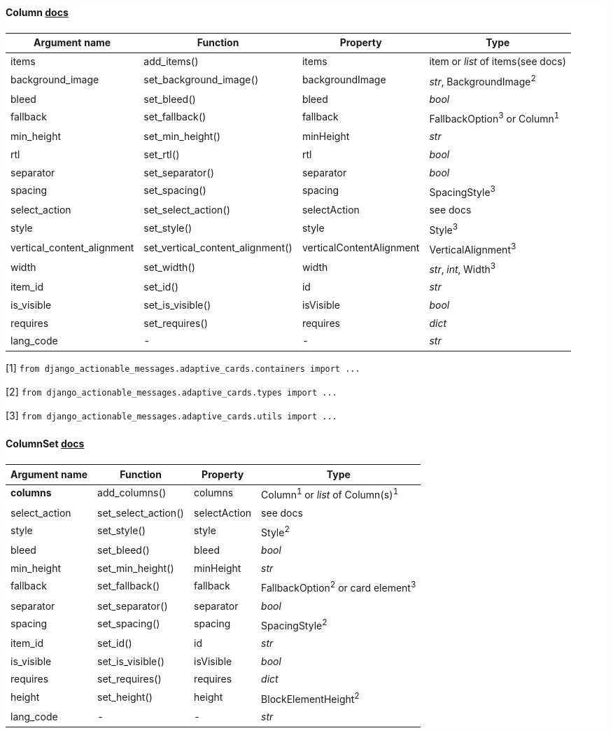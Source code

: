 <h4 id="adaptivecard-column">Column <a href="https://adaptivecards.io/explorer/Column.html">docs</a></h4>

| Argument name              | Function                         | Property                 | Type                                             |
|----------------------------|----------------------------------|--------------------------|--------------------------------------------------|
| items                      | add_items()                      | items                    | item or *list* of items(see docs)                |
| background_image           | set_background_image()           | backgroundImage          | *str*, BackgroundImage<sup>2</sup>               |
| bleed                      | set_bleed()                      | bleed                    | *bool*                                           |
| fallback                   | set_fallback()                   | fallback                 | FallbackOption<sup>3</sup> or Column<sup>1</sup> |
| min_height                 | set_min_height()                 | minHeight                | *str*                                            |
| rtl                        | set_rtl()                        | rtl                      | *bool*                                           |
| separator                  | set_separator()                  | separator                | *bool*                                           |
| spacing                    | set_spacing()                    | spacing                  | SpacingStyle<sup>3</sup>                         |
| select_action              | set_select_action()              | selectAction             | see docs                                         |
| style                      | set_style()                      | style                    | Style<sup>3</sup>                                |
| vertical_content_alignment | set_vertical_content_alignment() | verticalContentAlignment | VerticalAlignment<sup>3</sup>                    |
| width                      | set_width()                      | width                    | *str*, *int*, Width<sup>3</sup>                  |
| item_id                    | set_id()                         | id                       | *str*                                            |
| is_visible                 | set_is_visible()                 | isVisible                | *bool*                                           |
| requires                   | set_requires()                   | requires                 | *dict*                                           |
| lang_code                  | -                                | -                        | *str*                                            |

\[1\] `from django_actionable_messages.adaptive_cards.containers import ...`

\[2\] `from django_actionable_messages.adaptive_cards.types import ...`

\[3\] `from django_actionable_messages.adaptive_cards.utils import ...`

<h4 id="adaptivecard-columnset">ColumnSet <a href="https://adaptivecards.io/explorer/ColumnSet.html">docs</a></h4>

| Argument name | Function            | Property     | Type                                                   |
|---------------|---------------------|--------------|--------------------------------------------------------|
| **columns**   | add_columns()       | columns      | Column<sup>1</sup> or *list* of Column(s)<sup>1</sup>  |
| select_action | set_select_action() | selectAction | see docs                                               |
| style         | set_style()         | style        | Style<sup>2</sup>                                      |
| bleed         | set_bleed()         | bleed        | *bool*                                                 |
| min_height    | set_min_height()    | minHeight    | *str*                                                  |
| fallback      | set_fallback()      | fallback     | FallbackOption<sup>2</sup> or card element<sup>3</sup> |
| separator     | set_separator()     | separator    | *bool*                                                 |
| spacing       | set_spacing()       | spacing      | SpacingStyle<sup>2</sup>                               |
| item_id       | set_id()            | id           | *str*                                                  |
| is_visible    | set_is_visible()    | isVisible    | *bool*                                                 |
| requires      | set_requires()      | requires     | *dict*                                                 |
| height        | set_height()        | height       | BlockElementHeight<sup>2</sup>                         |
| lang_code     | -                   | -            | *str*                                                  |
